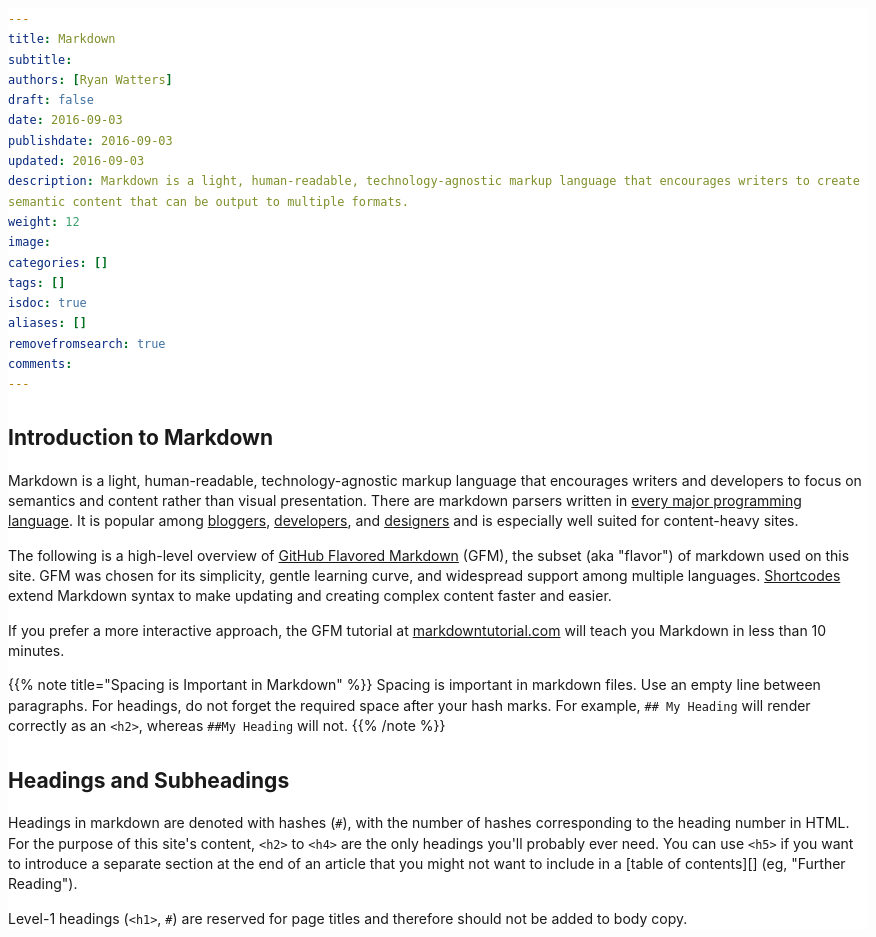 ```yaml
---
title: Markdown
subtitle:
authors: [Ryan Watters]
draft: false
date: 2016-09-03
publishdate: 2016-09-03
updated: 2016-09-03
description: Markdown is a light, human-readable, technology-agnostic markup language that encourages writers to create semantic content that can be output to multiple formats.
weight: 12
image:
categories: []
tags: []
isdoc: true
aliases: []
removefromsearch: true
comments:
---
```


## Introduction to Markdown

Markdown is a light, human-readable, technology-agnostic markup language that encourages writers and developers to focus on semantics and content rather than visual presentation. There are markdown parsers written in [every major programming language][]. It is popular among [bloggers][], [developers][], and [designers][] and is especially well suited for content-heavy sites.

The following is a high-level overview of [GitHub Flavored Markdown][] (GFM), the subset (aka "flavor") of markdown used on this site. GFM was chosen for its simplicity, gentle learning curve, and widespread support among multiple languages. [Shortcodes][] extend Markdown syntax to make updating and creating complex content faster and easier.

If you prefer a more interactive approach, the GFM tutorial at [markdowntutorial.com][] will teach you Markdown in less than 10 minutes.

{{% note title="Spacing is Important in Markdown" %}}
Spacing is important in markdown files. Use an empty line between paragraphs. For headings, do not forget the required space after your hash marks. For example, `## My Heading` will render correctly as an `<h2>`, whereas `##My Heading` will not.
{{% /note %}}

## Headings and Subheadings

Headings in markdown are denoted with hashes (`#`), with the number of hashes corresponding to the heading number in HTML. For the purpose of this site's content, `<h2>` to `<h4>` are the only headings you'll probably ever need. You can use `<h5>` if you want to introduce a separate section at the end of an article that you might not want to include in a [table of contents][] (eg, "Further Reading").

Level-1 headings (`<h1>`, `#`) are reserved for page titles and therefore should not be added to body copy.


[bloggers]: https://blog.ghost.org/markdown/
[code blocks]: #code-blocks
[designers]: http://mediatemple.net/blog/tips/you-should-probably-blog-in-markdown/
[developers]: http://readwrite.com/2012/04/17/why-you-need-to-learn-markdown/
[documentation pages]: #content-types
[editor]: /editor
[every major programming language]: https://github.com/markdown/markdown.github.com/wiki/Implementations
[GitHub Flavored Markdown]: https://help.github.com/categories/writing-on-github/
[images and figures]: #images-and-figures
[markdowntutorial.com]: http://markdowntutorial.com
[Shortcodes]: #shortcodes
[tangent]: #tangents